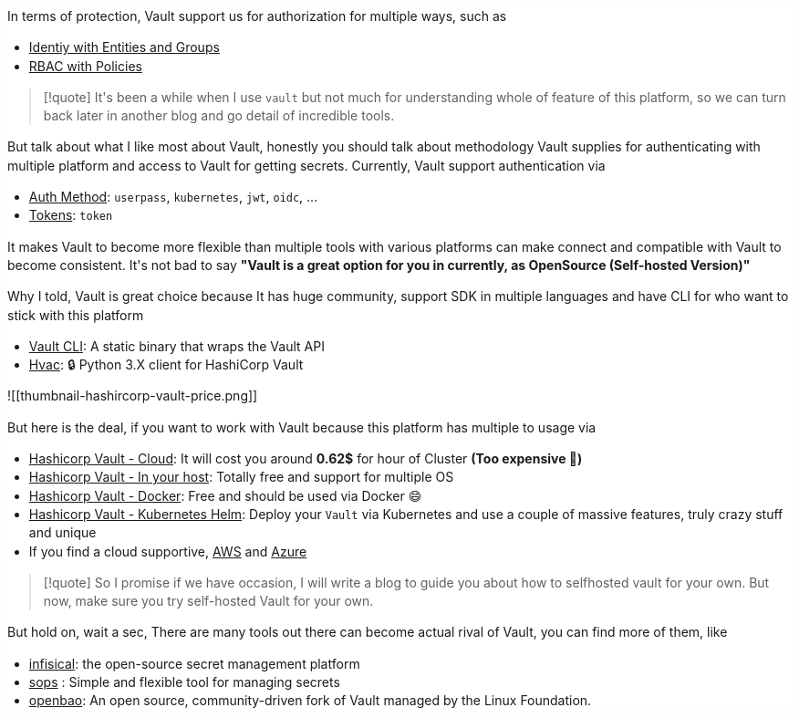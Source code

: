 In terms of protection, Vault support us for authorization for multiple ways, such as

- [Identiy with Entities and Groups](https://developer.hashicorp.com/vault/tutorials/auth-methods/identity)
- [RBAC with Policies](https://developer.hashicorp.com/vault/tutorials/policies)

>[!quote]
>It's been a while when I use `vault` but not much for understanding whole of feature of this platform, so we can turn back later in another blog and go detail of incredible tools.

But talk about what I like most about Vault, honestly you should talk about methodology Vault supplies for authenticating with multiple platform and access to Vault for getting secrets. Currently, Vault support authentication via

- [Auth Method](https://developer.hashicorp.com/vault/docs/concepts/auth#auth-methods): `userpass`, `kubernetes`, `jwt`, `oidc`, ... 
- [Tokens](https://developer.hashicorp.com/vault/docs/concepts/auth#tokens): `token`

It makes Vault to become more flexible than multiple tools with various platforms can make connect and compatible with Vault to become consistent. It's not bad to say **"Vault is a great option for you in currently, as OpenSource (Self-hosted Version)"**

Why I told, Vault is great choice because It has huge community, support SDK in multiple languages and have CLI for who want to stick with this platform

- [Vault CLI](https://developer.hashicorp.com/vault/docs/commands): A static binary that wraps the Vault API
- [Hvac](https://github.com/hvac/hvac): 🔒 Python 3.X client for HashiCorp Vault

![[thumbnail-hashircorp-vault-price.png]]

But here is the deal, if you want to work with Vault because this platform has multiple to usage via

- [Hashicorp Vault - Cloud](https://www.hashicorp.com/en/pricing?tab=vault): It will cost you around **0.62$** for hour of Cluster **(Too expensive 🥶)**
- [Hashicorp Vault - In your host](https://developer.hashicorp.com/vault/docs/install/install-binary): Totally free and support for multiple OS
- [Hashicorp Vault - Docker](https://hub.docker.com/r/hashicorp/vault): Free and should be used via Docker 😄
- [Hashicorp Vault - Kubernetes Helm](https://developer.hashicorp.com/vault/docs/platform/k8s): Deploy your `Vault` via Kubernetes and use a couple of massive features, truly crazy stuff and unique
- If you find a cloud supportive, [AWS](https://developer.hashicorp.com/vault/docs/platform/aws) and [Azure](https://www.hashicorp.com/en/blog/hcp-vault-on-microsoft-azure-is-now-generally-available)

>[!quote]
>So I promise if we have occasion, I will write a blog to guide you about how to selfhosted vault for your own. But now, make sure you try self-hosted Vault for your own.

But hold on, wait a sec, There are many tools out there can become actual rival of Vault, you can find more of them, like

- [infisical](https://github.com/Infisical/infisical): the open-source secret management platform
- [sops](https://getsops.io/) : Simple and flexible tool for managing secrets
- [openbao](https://openbao.org/): An open source, community-driven fork of Vault managed by the Linux Foundation.
